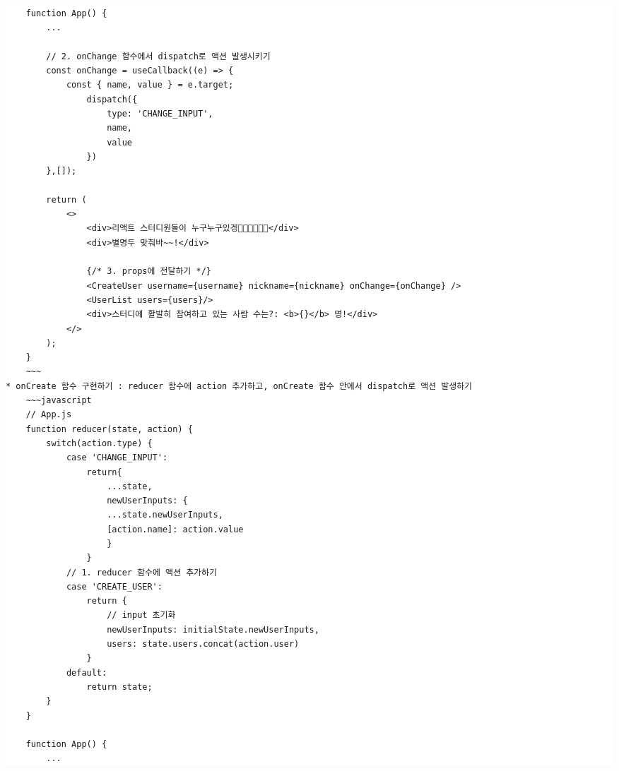         function App() {
            ...

            // 2. onChange 함수에서 dispatch로 액션 발생시키기
            const onChange = useCallback((e) => {
                const { name, value } = e.target;
                    dispatch({
                        type: 'CHANGE_INPUT',
                        name,
                        value
                    })
            },[]);

            return (
                <>
                    <div>리액트 스터디원들이 누구누구있겡👩🏻‍💻👨🏻‍💻</div>
                    <div>별명두 맞춰바~~!</div>
                    
                    {/* 3. props에 전달하기 */}
                    <CreateUser username={username} nickname={nickname} onChange={onChange} />
                    <UserList users={users}/>
                    <div>스터디에 활발히 참여하고 있는 사람 수는?: <b>{}</b> 명!</div>
                </>
            );
        }
        ~~~
    * onCreate 함수 구현하기 : reducer 함수에 action 추가하고, onCreate 함수 안에서 dispatch로 액션 발생하기
        ~~~javascript
        // App.js
        function reducer(state, action) {
            switch(action.type) {
                case 'CHANGE_INPUT':
                    return{
                        ...state,
                        newUserInputs: {
                        ...state.newUserInputs,
                        [action.name]: action.value
                        }
                    }
                // 1. reducer 함수에 액션 추가하기
                case 'CREATE_USER':
                    return {
                        // input 초기화
                        newUserInputs: initialState.newUserInputs,
                        users: state.users.concat(action.user)
                    }
                default:
                    return state;
            }
        }

        function App() {
            ...
